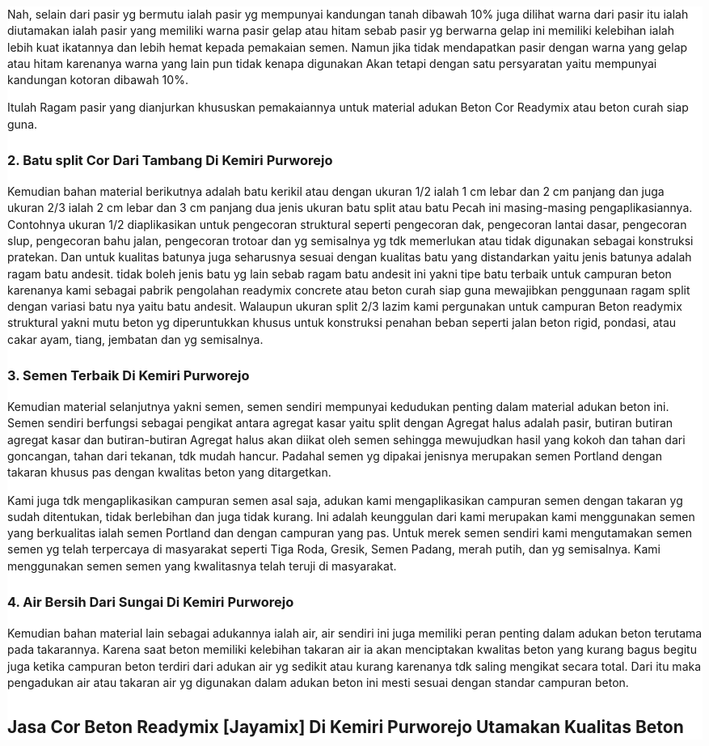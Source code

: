 Nah, selain dari pasir yg bermutu ialah pasir yg mempunyai kandungan tanah dibawah 10% juga dilihat warna dari pasir itu ialah diutamakan ialah pasir yang memiliki warna pasir gelap atau hitam sebab pasir yg berwarna gelap ini memiliki kelebihan ialah lebih kuat ikatannya dan lebih hemat kepada pemakaian semen. Namun jika tidak mendapatkan pasir dengan warna yang gelap atau hitam karenanya warna yang lain pun tidak kenapa digunakan Akan tetapi dengan satu persyaratan yaitu mempunyai kandungan kotoran dibawah 10%.

Itulah Ragam pasir yang dianjurkan khususkan pemakaiannya untuk material adukan Beton Cor Readymix atau beton curah siap guna.

### 2\. Batu split Cor Dari Tambang Di Kemiri Purworejo

Kemudian bahan material berikutnya adalah batu kerikil atau dengan ukuran 1/2 ialah 1 cm lebar dan 2 cm panjang dan juga ukuran 2/3 ialah 2 cm lebar dan 3 cm panjang dua jenis ukuran batu split atau batu Pecah ini masing-masing pengaplikasiannya. Contohnya ukuran 1/2 diaplikasikan untuk pengecoran struktural seperti pengecoran dak, pengecoran lantai dasar, pengecoran slup, pengecoran bahu jalan, pengecoran trotoar dan yg semisalnya yg tdk memerlukan atau tidak digunakan sebagai konstruksi pratekan. Dan untuk kualitas batunya juga seharusnya sesuai dengan kualitas batu yang distandarkan yaitu jenis batunya adalah ragam batu andesit. tidak boleh jenis batu yg lain sebab ragam batu andesit ini yakni tipe batu terbaik untuk campuran beton karenanya kami sebagai pabrik pengolahan readymix concrete atau beton curah siap guna mewajibkan penggunaan ragam split dengan variasi batu nya yaitu batu andesit. Walaupun ukuran split 2/3 lazim kami pergunakan untuk campuran Beton readymix struktural yakni mutu beton yg diperuntukkan khusus untuk konstruksi penahan beban seperti jalan beton rigid, pondasi, atau cakar ayam, tiang, jembatan dan yg semisalnya.

### 3\. Semen Terbaik Di Kemiri Purworejo

Kemudian material selanjutnya yakni semen, semen sendiri mempunyai kedudukan penting dalam material adukan beton ini. Semen sendiri berfungsi sebagai pengikat antara agregat kasar yaitu split dengan Agregat halus adalah pasir, butiran butiran agregat kasar dan butiran-butiran Agregat halus akan diikat oleh semen sehingga mewujudkan hasil yang kokoh dan tahan dari goncangan, tahan dari tekanan, tdk mudah hancur. Padahal semen yg dipakai jenisnya merupakan semen Portland dengan takaran khusus pas dengan kwalitas beton yang ditargetkan.

Kami juga tdk mengaplikasikan campuran semen asal saja, adukan kami mengaplikasikan campuran semen dengan takaran yg sudah ditentukan, tidak berlebihan dan juga tidak kurang. Ini adalah keunggulan dari kami merupakan kami menggunakan semen yang berkualitas ialah semen Portland dan dengan campuran yang pas. Untuk merek semen sendiri kami mengutamakan semen semen yg telah terpercaya di masyarakat seperti Tiga Roda, Gresik, Semen Padang, merah putih, dan yg semisalnya. Kami menggunakan semen semen yang kwalitasnya telah teruji di masyarakat.

### 4\. Air Bersih Dari Sungai Di Kemiri Purworejo

Kemudian bahan material lain sebagai adukannya ialah air, air sendiri ini juga memiliki peran penting dalam adukan beton terutama pada takarannya. Karena saat beton memiliki kelebihan takaran air ia akan menciptakan kwalitas beton yang kurang bagus begitu juga ketika campuran beton terdiri dari adukan air yg sedikit atau kurang karenanya tdk saling mengikat secara total. Dari itu maka pengadukan air atau takaran air yg digunakan dalam adukan beton ini mesti sesuai dengan standar campuran beton.

## Jasa Cor Beton Readymix \[Jayamix\] Di Kemiri Purworejo Utamakan Kualitas Beton
